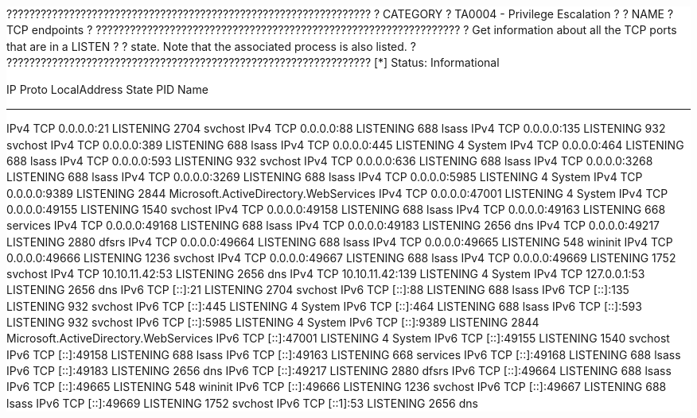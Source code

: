 


????????????????????????????????????????????????????????????????
? CATEGORY ? TA0004 - Privilege Escalation                     ?
? NAME     ? TCP endpoints                                     ?
????????????????????????????????????????????????????????????????
? Get information about all the TCP ports that are in a LISTEN ?
? state. Note that the associated process is also listed.      ?
????????????????????????????????????????????????????????????????
[*] Status: Informational

IP   Proto LocalAddress    State      PID Name
--   ----- ------------    -----      --- ----
IPv4 TCP   0.0.0.0:21      LISTENING 2704 svchost
IPv4 TCP   0.0.0.0:88      LISTENING  688 lsass
IPv4 TCP   0.0.0.0:135     LISTENING  932 svchost
IPv4 TCP   0.0.0.0:389     LISTENING  688 lsass
IPv4 TCP   0.0.0.0:445     LISTENING    4 System
IPv4 TCP   0.0.0.0:464     LISTENING  688 lsass
IPv4 TCP   0.0.0.0:593     LISTENING  932 svchost
IPv4 TCP   0.0.0.0:636     LISTENING  688 lsass
IPv4 TCP   0.0.0.0:3268    LISTENING  688 lsass
IPv4 TCP   0.0.0.0:3269    LISTENING  688 lsass
IPv4 TCP   0.0.0.0:5985    LISTENING    4 System
IPv4 TCP   0.0.0.0:9389    LISTENING 2844 Microsoft.ActiveDirectory.WebServices
IPv4 TCP   0.0.0.0:47001   LISTENING    4 System
IPv4 TCP   0.0.0.0:49155   LISTENING 1540 svchost
IPv4 TCP   0.0.0.0:49158   LISTENING  688 lsass
IPv4 TCP   0.0.0.0:49163   LISTENING  668 services
IPv4 TCP   0.0.0.0:49168   LISTENING  688 lsass
IPv4 TCP   0.0.0.0:49183   LISTENING 2656 dns
IPv4 TCP   0.0.0.0:49217   LISTENING 2880 dfsrs
IPv4 TCP   0.0.0.0:49664   LISTENING  688 lsass
IPv4 TCP   0.0.0.0:49665   LISTENING  548 wininit
IPv4 TCP   0.0.0.0:49666   LISTENING 1236 svchost
IPv4 TCP   0.0.0.0:49667   LISTENING  688 lsass
IPv4 TCP   0.0.0.0:49669   LISTENING 1752 svchost
IPv4 TCP   10.10.11.42:53  LISTENING 2656 dns
IPv4 TCP   10.10.11.42:139 LISTENING    4 System
IPv4 TCP   127.0.0.1:53    LISTENING 2656 dns
IPv6 TCP   [::]:21         LISTENING 2704 svchost
IPv6 TCP   [::]:88         LISTENING  688 lsass
IPv6 TCP   [::]:135        LISTENING  932 svchost
IPv6 TCP   [::]:445        LISTENING    4 System
IPv6 TCP   [::]:464        LISTENING  688 lsass
IPv6 TCP   [::]:593        LISTENING  932 svchost
IPv6 TCP   [::]:5985       LISTENING    4 System
IPv6 TCP   [::]:9389       LISTENING 2844 Microsoft.ActiveDirectory.WebServices
IPv6 TCP   [::]:47001      LISTENING    4 System
IPv6 TCP   [::]:49155      LISTENING 1540 svchost
IPv6 TCP   [::]:49158      LISTENING  688 lsass
IPv6 TCP   [::]:49163      LISTENING  668 services
IPv6 TCP   [::]:49168      LISTENING  688 lsass
IPv6 TCP   [::]:49183      LISTENING 2656 dns
IPv6 TCP   [::]:49217      LISTENING 2880 dfsrs
IPv6 TCP   [::]:49664      LISTENING  688 lsass
IPv6 TCP   [::]:49665      LISTENING  548 wininit
IPv6 TCP   [::]:49666      LISTENING 1236 svchost
IPv6 TCP   [::]:49667      LISTENING  688 lsass
IPv6 TCP   [::]:49669      LISTENING 1752 svchost
IPv6 TCP   [::1]:53        LISTENING 2656 dns
